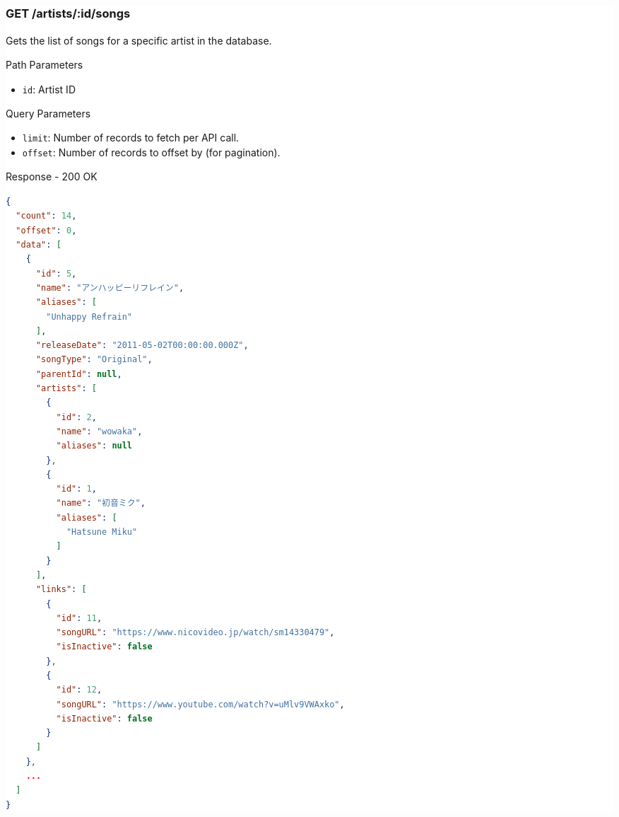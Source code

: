 ### GET /artists/:id/songs

Gets the list of songs for a specific artist in the database.

Path Parameters
 - `id`: Artist ID

Query Parameters
 - `limit`: Number of records to fetch per API call.
 - `offset`: Number of records to offset by (for pagination).

Response - 200 OK
```json
{
  "count": 14,
  "offset": 0,
  "data": [
    {
      "id": 5,
      "name": "アンハッピーリフレイン",
      "aliases": [
        "Unhappy Refrain"
      ],
      "releaseDate": "2011-05-02T00:00:00.000Z",
      "songType": "Original",
      "parentId": null,
      "artists": [
        {
          "id": 2,
          "name": "wowaka",
          "aliases": null
        },
        {
          "id": 1,
          "name": "初音ミク",
          "aliases": [
            "Hatsune Miku"
          ]
        }
      ],
      "links": [
        {
          "id": 11,
          "songURL": "https://www.nicovideo.jp/watch/sm14330479",
          "isInactive": false
        },
        {
          "id": 12,
          "songURL": "https://www.youtube.com/watch?v=uMlv9VWAxko",
          "isInactive": false
        }
      ]
    },
    ...
  ]
}
```
